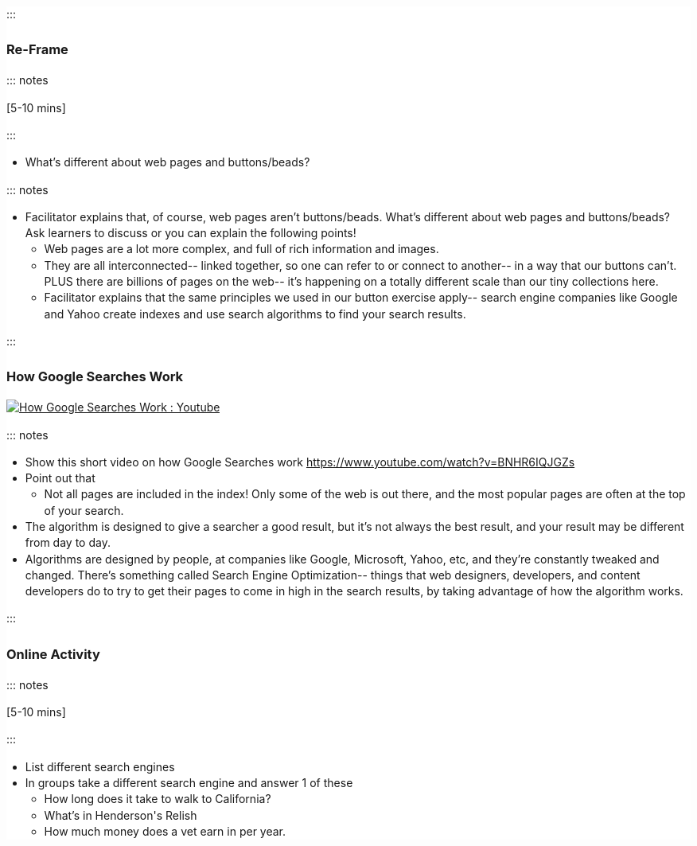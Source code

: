 :::

### Re-Frame

::: notes

[5-10 mins]

:::

* What’s different about web pages and buttons/beads? 

::: notes 

* Facilitator explains that, of course, web pages aren’t buttons/beads. What’s different about web pages and buttons/beads? Ask learners to discuss or you can explain the following points!
  * Web pages are a lot more complex, and full of rich information and images. 
  * They are all interconnected-- linked together, so one can refer to or connect to another-- in a way that our buttons can’t. 
  PLUS there are billions of pages on the web-- it’s happening on a totally different scale than our tiny collections here.
  * Facilitator explains that the same principles we used in our button exercise apply-- search engine companies like Google and Yahoo create indexes and use search algorithms to find your search results. 

:::

### How Google Searches Work 

[![How Google Searches Work : Youtube](http://img.youtube.com/vi/BNHR6IQJGZs/0.jpg)](http://www.youtube.com/watch?v=BNHR6IQJGZs "How Google Searches Work : Youtube")

::: notes 

* Show this short video on how Google Searches work https://www.youtube.com/watch?v=BNHR6IQJGZs
* Point out that 
    * Not all pages are included in the index! Only some of the web is out there, and the most popular pages are often at the top of your search.
* The algorithm is designed to give a searcher a good result, but it’s not always the best result, and your result may be different from day to day.
* Algorithms are designed by people, at companies like Google, Microsoft, Yahoo, etc, and they’re constantly tweaked and changed.
There’s something called Search Engine Optimization-- things that web designers, developers, and content developers do to try to get their pages to come in high in the search results, by taking advantage of how the algorithm works.

:::

### Online Activity 

::: notes

[5-10 mins]

:::

* List different search engines
* In groups take a different search engine and answer 1 of these
  * How long does it take to walk to California?
  * What’s in Henderson's Relish
  * How much money does a vet earn in per year. 
